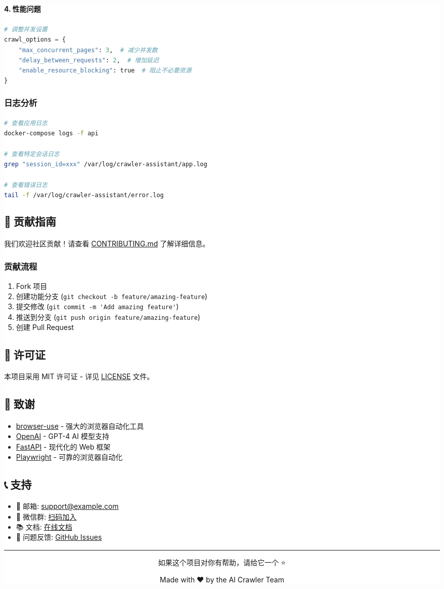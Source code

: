 #### 4. 性能问题

```python
# 调整并发设置
crawl_options = {
    "max_concurrent_pages": 3,  # 减少并发数
    "delay_between_requests": 2,  # 增加延迟
    "enable_resource_blocking": true  # 阻止不必要资源
}
```

### 日志分析

```bash
# 查看应用日志
docker-compose logs -f api

# 查看特定会话日志
grep "session_id=xxx" /var/log/crawler-assistant/app.log

# 查看错误日志
tail -f /var/log/crawler-assistant/error.log
```

## 🤝 贡献指南

我们欢迎社区贡献！请查看 [CONTRIBUTING.md](CONTRIBUTING.md) 了解详细信息。

### 贡献流程

1. Fork 项目
2. 创建功能分支 (`git checkout -b feature/amazing-feature`)
3. 提交修改 (`git commit -m 'Add amazing feature'`)
4. 推送到分支 (`git push origin feature/amazing-feature`)
5. 创建 Pull Request

## 📄 许可证

本项目采用 MIT 许可证 - 详见 [LICENSE](LICENSE) 文件。

## 🙏 致谢

- [browser-use](https://github.com/gregpr07/browser-use) - 强大的浏览器自动化工具
- [OpenAI](https://openai.com/) - GPT-4 AI 模型支持
- [FastAPI](https://fastapi.tiangolo.com/) - 现代化的 Web 框架
- [Playwright](https://playwright.dev/) - 可靠的浏览器自动化

## 📞 支持

- 📧 邮箱: support@example.com
- 💬 微信群: [扫码加入](qr-code-link)
- 📚 文档: [在线文档](https://docs.example.com)
- 🐛 问题反馈: [GitHub Issues](https://github.com/your-username/ai-crawler-assistant/issues)

---

<div align="center">
  <p>如果这个项目对你有帮助，请给它一个 ⭐️</p>
  <p>Made with ❤️ by the AI Crawler Team</p>
</div>
